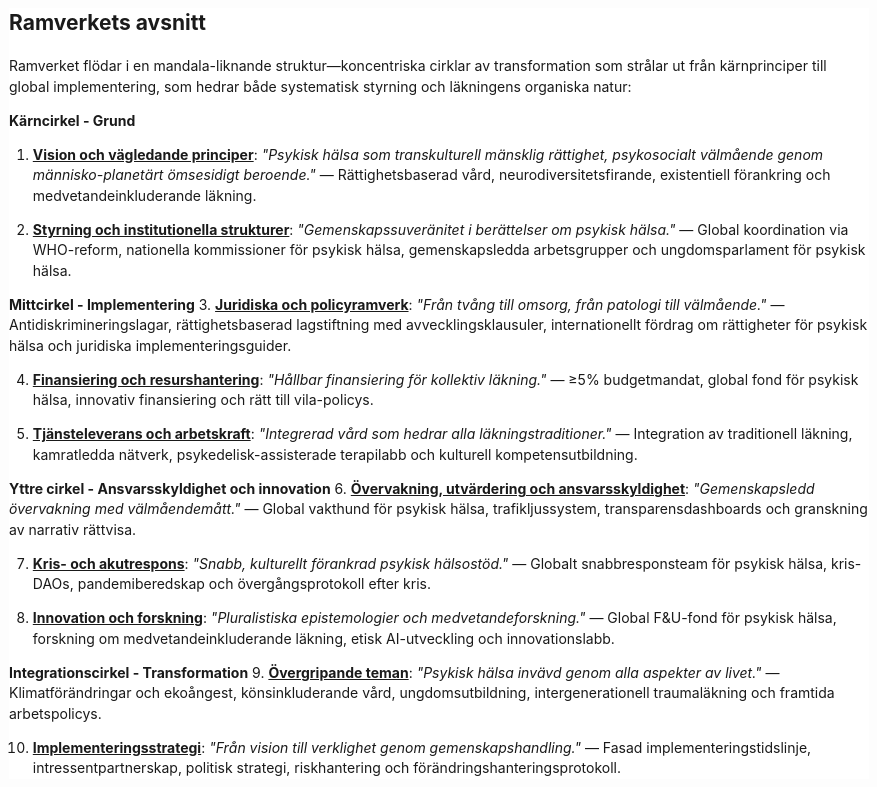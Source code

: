## <a id="ramverkets-avsnitt"></a>Ramverkets avsnitt

Ramverket flödar i en mandala-liknande struktur—koncentriska cirklar av transformation som strålar ut från kärnprinciper till global implementering, som hedrar både systematisk styrning och läkningens organiska natur:

**Kärncirkel - Grund**
1. **[Vision och vägledande principer](/frameworks/docs/implementation/mental-health-governance#01-vision-principles)**: *"Psykisk hälsa som transkulturell mänsklig rättighet, psykosocialt välmående genom människo-planetärt ömsesidigt beroende."* — Rättighetsbaserad vård, neurodiversitetsfirande, existentiell förankring och medvetandeinkluderande läkning.

2. **[Styrning och institutionella strukturer](/frameworks/docs/implementation/mental-health-governance#02-governance-structures)**: *"Gemenskapssuveränitet i berättelser om psykisk hälsa."* — Global koordination via WHO-reform, nationella kommissioner för psykisk hälsa, gemenskapsledda arbetsgrupper och ungdomsparlament för psykisk hälsa.

**Mittcirkel - Implementering**
3. **[Juridiska och policyramverk](/frameworks/docs/implementation/mental-health-governance#03-legal-policy)**: *"Från tvång till omsorg, från patologi till välmående."* — Antidiskrimineringslagar, rättighetsbaserad lagstiftning med avvecklingsklausuler, internationellt fördrag om rättigheter för psykisk hälsa och juridiska implementeringsguider.

4. **[Finansiering och resurshantering](/frameworks/docs/implementation/mental-health-governance#04-financing-resources)**: *"Hållbar finansiering för kollektiv läkning."* — ≥5% budgetmandat, global fond för psykisk hälsa, innovativ finansiering och rätt till vila-policys.

5. **[Tjänsteleverans och arbetskraft](/frameworks/docs/implementation/mental-health-governance#05-service-delivery)**: *"Integrerad vård som hedrar alla läkningstraditioner."* — Integration av traditionell läkning, kamratledda nätverk, psykedelisk-assisterade terapilabb och kulturell kompetensutbildning.

**Yttre cirkel - Ansvarsskyldighet och innovation**
6. **[Övervakning, utvärdering och ansvarsskyldighet](/frameworks/docs/implementation/mental-health-governance#06-monitoring-accountability)**: *"Gemenskapsledd övervakning med välmåendemått."* — Global vakthund för psykisk hälsa, trafikljussystem, transparensdashboards och granskning av narrativ rättvisa.

7. **[Kris- och akutrespons](/frameworks/docs/implementation/mental-health-governance#07-crisis-response)**: *"Snabb, kulturellt förankrad psykisk hälsostöd."* — Globalt snabbresponsteam för psykisk hälsa, kris-DAOs, pandemiberedskap och övergångsprotokoll efter kris.

8. **[Innovation och forskning](/frameworks/docs/implementation/mental-health-governance#08-innovation-research)**: *"Pluralistiska epistemologier och medvetandeforskning."* — Global F&U-fond för psykisk hälsa, forskning om medvetandeinkluderande läkning, etisk AI-utveckling och innovationslabb.

**Integrationscirkel - Transformation**
9. **[Övergripande teman](/frameworks/docs/implementation/mental-health-governance#09-cross-cutting-themes)**: *"Psykisk hälsa invävd genom alla aspekter av livet."* — Klimatförändringar och ekoångest, könsinkluderande vård, ungdomsutbildning, intergenerationell traumaläkning och framtida arbetspolicys.

10. **[Implementeringsstrategi](/frameworks/docs/implementation/mental-health-governance#10-implementation-strategy)**: *"Från vision till verklighet genom gemenskapshandling."* — Fasad implementeringstidslinje, intressentpartnerskap, politisk strategi, riskhantering och förändringshanteringsprotokoll.

